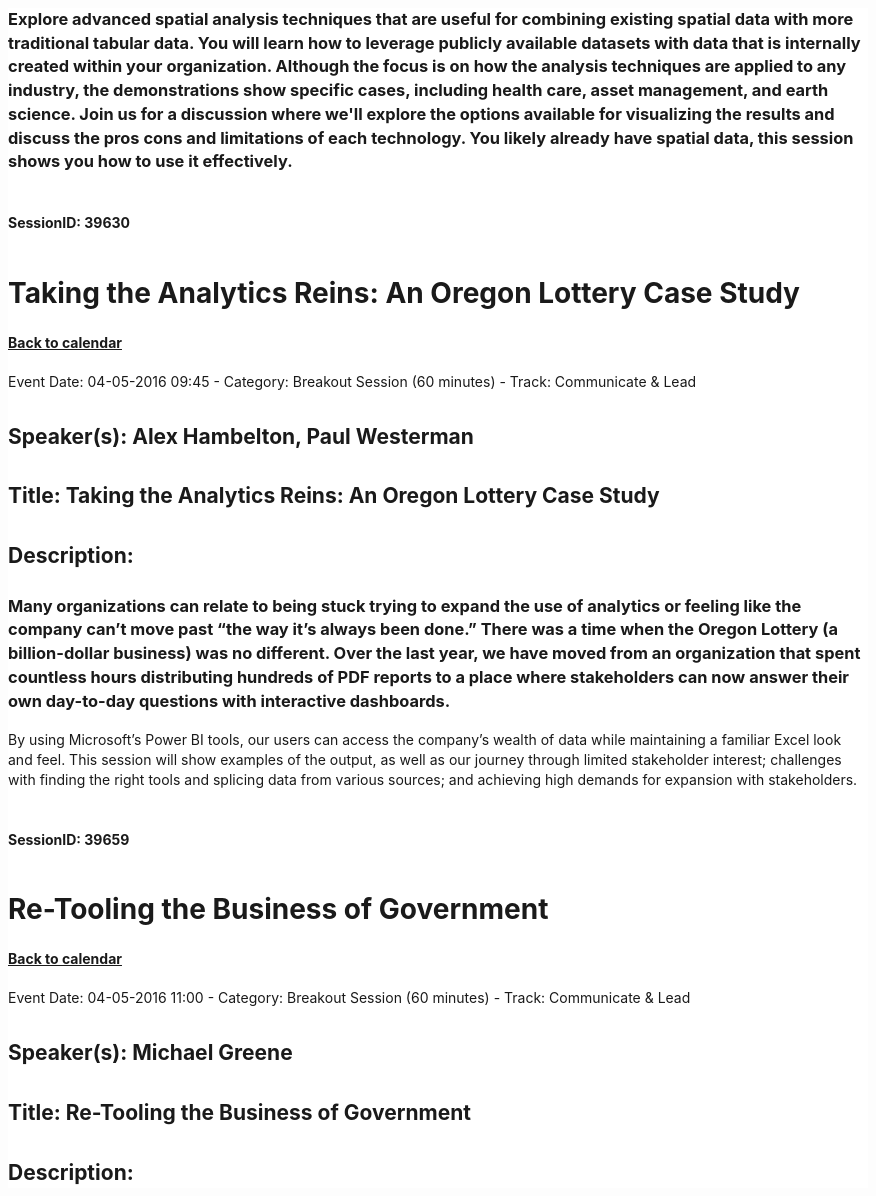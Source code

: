 ### Explore advanced spatial analysis techniques that are useful for combining existing spatial data with more traditional tabular data. You will learn how to leverage publicly available datasets with data that is internally created within your organization. Although the focus is on how the analysis techniques are applied to any industry, the demonstrations show specific cases, including health care, asset management, and earth science. Join us for a discussion where we'll explore the options available for visualizing the results and discuss the pros cons and limitations of each technology. You likely already have spatial data, this session shows you how to use it effectively.

# 
#### SessionID: 39630
# Taking the Analytics Reins: An Oregon Lottery Case Study
#### [Back to calendar](#id-507)
Event Date: 04-05-2016 09:45 - Category: Breakout Session (60 minutes) - Track: Communicate & Lead
## Speaker(s): Alex Hambelton, Paul Westerman
## Title: Taking the Analytics Reins: An Oregon Lottery Case Study
## Description:
### Many organizations can relate to being stuck trying to expand the use of analytics or feeling like the company can’t move past “the way it’s always been done.” There was a time when the Oregon Lottery (a billion-dollar business) was no different. Over the last year, we have moved from an organization that spent countless hours distributing hundreds of PDF reports to a place where stakeholders can now answer their own day-to-day questions with interactive dashboards. 

By using Microsoft’s Power BI tools, our users can access the company’s wealth of data while maintaining a familiar Excel look and feel. This session will show examples of the output, as well as our journey through limited stakeholder interest; challenges with finding the right tools and splicing data from various sources; and achieving high demands for expansion with stakeholders.
# 
#### SessionID: 39659
# Re-Tooling the Business of Government
#### [Back to calendar](#id-507)
Event Date: 04-05-2016 11:00 - Category: Breakout Session (60 minutes) - Track: Communicate & Lead
## Speaker(s): Michael Greene
## Title: Re-Tooling the Business of Government
## Description: